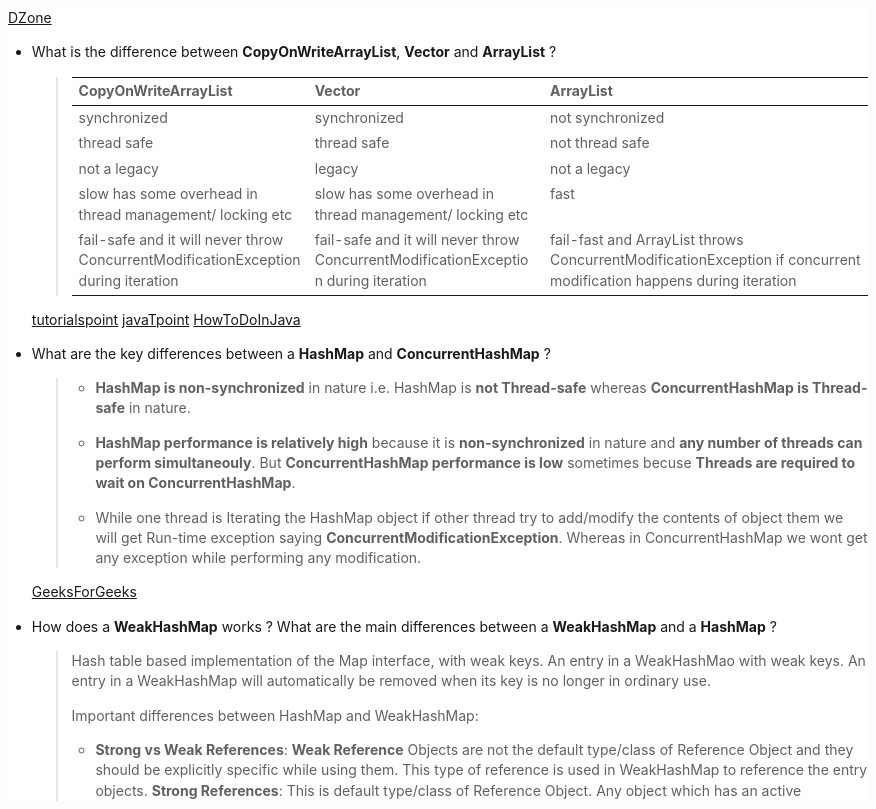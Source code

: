   [DZone][49]

* What is the difference between **CopyOnWriteArrayList**, **Vector** and **ArrayList** ?

  > | **CopyOnWriteArrayList**                                                           | **Vector**                                                                         | **ArrayList**                                                                                                      |
  > |------------------------------------------------------------------------------------|------------------------------------------------------------------------------------|--------------------------------------------------------------------------------------------------------------------|
  > | synchronized                                                                       | synchronized                                                                       | not synchronized                                                                                                   |
  > | thread safe                                                                        | thread safe                                                                        | not thread safe                                                                                                    |
  > | not a legacy                                                                       | legacy                                                                             | not a legacy                                                                                                       |
  > | slow has some overhead in thread management/ locking etc                           | slow has some overhead in thread management/ locking etc                           | fast                                                                                                               |
  > | fail-safe and it will never throw ConcurrentModificationException during iteration | fail-safe and it will never throw ConcurrentModificationException during iteration | fail-fast and ArrayList throws ConcurrentModificationException if concurrent modification happens during iteration |

  [tutorialspoint][50]
  [javaTpoint][51]
  [HowToDoInJava][52]

* What are the key differences between a **HashMap** and **ConcurrentHashMap** ?

  > - **HashMap is non-synchronized** in nature i.e. HashMap is **not Thread-safe** whereas **ConcurrentHashMap is
  > Thread-safe** in nature. 
  >
  > - **HashMap performance is relatively high** because it is **non-synchronized** in nature and **any number of
  > threads can perform simultaneouly**. But **ConcurrentHashMap performance is low** sometimes becuse **Threads are
  > required to wait on ConcurrentHashMap**.
  >
  > - While one thread is Iterating the HashMap object if other thread try to add/modify the contents of object them we
  > will get Run-time exception saying **ConcurrentModificationException**. Whereas in ConcurrentHashMap we wont get any
  > exception while performing any modification.
  
  [GeeksForGeeks][53] 

* How does a **WeakHashMap** works ? What are the main differences between a **WeakHashMap** and a **HashMap** ?

  > Hash table based implementation of the Map interface, with weak keys. An entry in a WeakHashMao with weak keys.
  > An entry in a WeakHashMap will automatically be removed when its key is no longer in ordinary use.
  >
  > Important differences between HashMap and WeakHashMap:
  >
  > - **Strong vs Weak References**: **Weak Reference** Objects are not the default type/class of Reference Object and
  > they should be explicitly specific while using them. This type of reference is used in WeakHashMap to reference the
  > entry objects. **Strong References**: This is default type/class of Reference Object. Any object which has an active

[1]: https://javabeat.net/jvm-memory/ "JVM Memory Management"
[2]: https://dzone.com/articles/what-memory-leak-java  "What is a Memory Leak in Java?"
[3]: https://stackify.com/memory-leaks-java/  "How Memory Leaks Happen in a Java Application"
[4]: https://www.infoworld.com/article/3512039/does-java-pass-by-reference-or-pass-by-value.html  "Does Java pass by reference or pass by value?"
[5]: https://www.tutorialspoint.com/Java-program-to-swap-two-integers  "Java program to swap two integers"
[6]: https://en.wikibooks.org/wiki/Java_Programming/Primitive_Types  "Primitive Types" 
[7]: https://www.geeksforgeeks.org/autoboxing-unboxing-java/  "Autoboxing and Unboxing in Java" 
[8]: https://www.geeksforgeeks.org/autoboxing-unboxing-java/  "Java Type Casting" 
[9]: https://www.codejava.net/java-core/the-java-language/java-keyword-strictfp  "Java strictfp keyword example" 
[10]: https://www.codejava.net/java-core/the-java-language/native-keyword  "Java native keyword example" 
[11]: https://www.geeksforgeeks.org/final-keyword-java/  "final keyword in java" 
[12]: https://docs.oracle.com/javase/8/docs/api/java/lang/Math.html  "Class Math" 
[13]: https://www.geeksforgeeks.org/difference-equals-method-java/  "Difference between == and .equals() method in Java" 
[14]: https://www.w3schools.com/java/java_constructors.asp  "Java Constructors" 
[15]: https://beginnersbook.com/2014/01/default-constructor-java-example/  "Java – Default constructor with example" 
[16]: https://stackify.com/oops-concepts-in-java/  "What Are OOP Concepts in Java? The Four Main OOP Concepts in Java, How They Work, Examples, and More" 
[17]: https://javapapers.com/core-java/why-multiple-inheritance-is-not-supported-in-java/  "Why Multiple Inheritance is  Not Supported in Java" 
[18]: https://stackify.com/oops-concepts-in-java/   "What Are OOP Concepts in Java? The Four Main OOP Concepts in Java, How They Work, Examples, and More" 
[19]: https://stackify.com/oops-concepts-in-java/   "What Are OOP Concepts in Java? The Four Main OOP Concepts in Java, How They Work, Examples, and More" 
[20]: https://javarevisited.blogspot.com/2013/03/can-we-overload-and-override-static-method-java.html   "Can You Overload or Override Static methods in Java"
[21]: https://stackify.com/oops-concepts-in-java/   "What Are OOP Concepts in Java? The Four Main OOP Concepts in Java, How They Work, Examples, and More"
[22]: https://javaranch.com/journal/2003/04/immutable.htm   "Mutable and Immutable Objects"
[23]: https://javaranch.com/journal/2003/04/immutable.htm   "Mutable and Immutable Objects"
[24]: https://www.baeldung.com/java-marker-interfaces   "Marker Interfaces in Java"
[25]: https://beginnersbook.com/2014/07/java-serialization/   "Java Serialization"
[26]: https://www.javatpoint.com/transient-keyword   "Java Transient Keyword"
[27]: https://www.geeksforgeeks.org/transient-keyword-java/   "transient keyword in Java"
[28]: https://www.geeksforgeeks.org/interfaces-in-java/   "Interfaces in Java"
[29]: https://www.javatpoint.com/abstract-class-in-java   "Abstract class in Java"
[30]: https://stackoverflow.com/a/33957123   "When do I have to use interfaces instead of abstract classes?"
[31]: https://www.geeksforgeeks.org/checked-vs-unchecked-exceptions-in-java/   "Checked vs Unchecked Exceptions in Java"
[32]: https://www.geeksforgeeks.org/errors-v-s-exceptions-in-java/   "Errors V/s Exceptions In Java"
[33]: https://www.tutorialspoint.com/difference-between-exception-and-error-in-java   "Difference between Exception and Error in Java"
[34]: https://itblackbelt.wordpress.com/2015/02/17/checked-vs-unchecked-exception-in-java-example/   "Checked vs. Unchecked Exception in Java Example"
[35]: https://itblackbelt.wordpress.com/2015/02/17/checked-vs-unchecked-exception-in-java-example/   "Checked vs. Unchecked Exception in Java Example"
[36]: https://www.geeksforgeeks.org/annotations-in-java/   "Annotations in Java"
[37]: https://jarednielsen.com/big-o-linear-time-complexity/   "Big O Linear Time Complexity"
[38]: https://www.tutorialspoint.com/data_structures_algorithms/stack_algorithm.htm   "Data Structure and Algorithms - Stack"
[39]: https://stackoverflow.com/a/8927360   "Sum of List<Integer> recursively"
[40]: https://stackoverflow.com/a/2721557   "Why don't Java Generics support primitive types?"
[41]: https://docs.oracle.com/javase/tutorial/java/generics/erasure.html   "Type Erasure"
[42]: https://www.javatpoint.com/java-list   "Java List"
[43]: https://www.javatpoint.com/java-map   "Java Map"
[44]: https://www.javatpoint.com/data-structure-queue   "Queue"
[45]: https://docs.oracle.com/javase/7/docs/api/java/util/Queue.html   "Interface Queue<E>"
[46]: https://www.tutorialspoint.com/java/java_set_interface.htm   "Java - The Set Interface"
[47]: https://www.programcreek.com/2011/07/java-equals-and-hashcode-contract/   "Java equals() and hashCode() Contract"
[48]: https://javarevisited.blogspot.com/2016/01/how-does-java-hashmap-or-linkedhahsmap-handles.html   "How does Java HashMap or LinkedHahsMap handles collisions?"
[49]: https://dzone.com/articles/performance-analysis-of-arraylist-and-linkedlist-i   "Performance Analysis of ArrayList and LinkedList in Java"
[50]: https://www.tutorialspoint.com/Difference-between-ArrayList-and-CopyOnWriteArrayList-in-Java   "Difference between ArrayList and CopyOnWriteArrayList in Java"
[51]: https://www.javatpoint.com/difference-between-arraylist-and-vector   "Difference between ArrayList and Vector"
[52]: https://howtodoinjava.com/java/collections/arraylist/arraylist-vs-vector/   "Difference between ArrayList vs Vector in Java"
[53]: https://www.geeksforgeeks.org/difference-hashmap-concurrenthashmap/   "Difference between HashMap and ConcurrentHashMap"
[54]: https://docs.oracle.com/javase/7/docs/api/java/util/WeakHashMap.html   "Class WeakHashMap<K,V>"
[55]: https://www.baeldung.com/java-weakhashmap   "Guide to WeakHashMap in Java"
[56]: https://www.geeksforgeeks.org/hashmap-vs-weakhashmap-java/   "Hashmap vs WeakHashMap in Java"
[57]: https://docs.oracle.com/javase/10/docs/api/java/util/Set.html   "Interface Set<E>"
[58]: https://www.geeksforgeeks.org/difference-between-an-iterator-and-listiterator-in-java/   "Difference between an Iterator and ListIterator in Java"
[59]: http://blog.codefx.org/java/immutable-collections-in-java/   "Immutable Collections In Java – Not Now, Not Ever"
[60]: https://www.baeldung.com/java-ring-buffer   "https://www.baeldung.com/java-ring-buffer"
[61]: https://www.javatpoint.com/java-8-functional-interfaces   "Java Functional Interfaces"
[62]: https://docs.oracle.com/javase/8/docs/api/java/util/function/Predicate.html   "Interface Predicate<T>"
[63]: https://docs.oracle.com/javase/8/docs/api/java/util/function/Consumer.html   "Interface Consumer<T>"
[64]: https://docs.oracle.com/javase/8/docs/api/java/util/function/Function.html   "Interface Function<T,R>"
[66]:    ""
[67]: https://www.logicbig.com/tutorials/core-java-tutorial/java-util-stream/sequential-vs-parallel.html   "Java 8 Streams - Sequential vs Parallel streams"